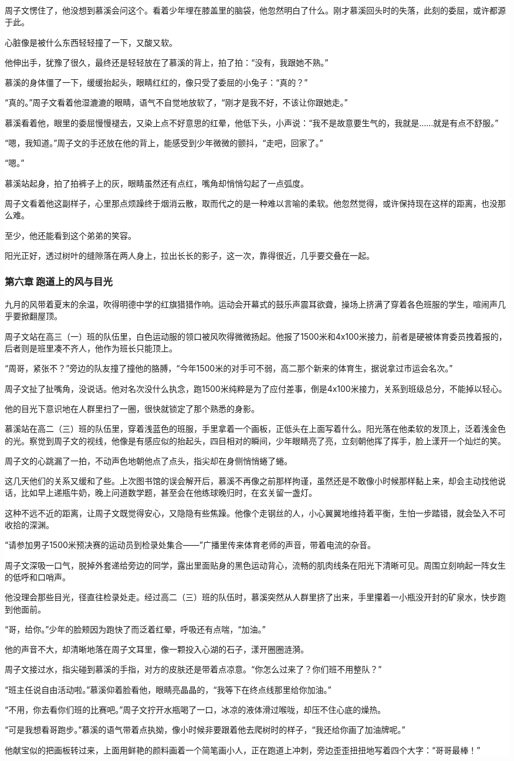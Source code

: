 周子文愣住了，他没想到慕溪会问这个。看着少年埋在膝盖里的脑袋，他忽然明白了什么。刚才慕溪回头时的失落，此刻的委屈，或许都源于此。

心脏像是被什么东西轻轻撞了一下，又酸又软。

他伸出手，犹豫了很久，最终还是轻轻放在了慕溪的背上，拍了拍：“没有，我跟她不熟。”

慕溪的身体僵了一下，缓缓抬起头，眼睛红红的，像只受了委屈的小兔子：“真的？”

“真的。”周子文看着他湿漉漉的眼睛，语气不自觉地放软了，“刚才是我不好，不该让你跟她走。”

慕溪看着他，眼里的委屈慢慢褪去，又染上点不好意思的红晕，他低下头，小声说：“我不是故意要生气的，我就是……就是有点不舒服。”

“嗯，我知道。”周子文的手还放在他的背上，能感受到少年微微的颤抖，“走吧，回家了。”

“嗯。”

慕溪站起身，拍了拍裤子上的灰，眼睛虽然还有点红，嘴角却悄悄勾起了一点弧度。

周子文看着他这副样子，心里那点烦躁终于烟消云散，取而代之的是一种难以言喻的柔软。他忽然觉得，或许保持现在这样的距离，也没那么难。

至少，他还能看到这个弟弟的笑容。

阳光正好，透过树叶的缝隙落在两人身上，拉出长长的影子，这一次，靠得很近，几乎要交叠在一起。
### 第六章 跑道上的风与目光

九月的风带着夏末的余温，吹得明德中学的红旗猎猎作响。运动会开幕式的鼓乐声震耳欲聋，操场上挤满了穿着各色班服的学生，喧闹声几乎要掀翻屋顶。

周子文站在高三（一）班的队伍里，白色运动服的领口被风吹得微微扬起。他报了1500米和4x100米接力，前者是硬被体育委员拽着报的，后者则是班里凑不齐人，他作为班长只能顶上。

“周哥，紧张不？”旁边的队友撞了撞他的胳膊，“今年1500米的对手可不弱，高二那个新来的体育生，据说拿过市运会名次。”

周子文扯了扯嘴角，没说话。他对名次没什么执念，跑1500米纯粹是为了应付差事，倒是4x100米接力，关系到班级总分，不能掉以轻心。

他的目光下意识地在人群里扫了一圈，很快就锁定了那个熟悉的身影。

慕溪站在高二（三）班的队伍里，穿着浅蓝色的班服，手里拿着一个画板，正低头在上面写着什么。阳光落在他柔软的发顶上，泛着浅金色的光。察觉到周子文的视线，他像是有感应似的抬起头，四目相对的瞬间，少年眼睛亮了亮，立刻朝他挥了挥手，脸上漾开一个灿烂的笑。

周子文的心跳漏了一拍，不动声色地朝他点了点头，指尖却在身侧悄悄蜷了蜷。

这几天他们的关系又缓和了些。上次图书馆的误会解开后，慕溪不再像之前那样拘谨，虽然还是不敢像小时候那样黏上来，却会主动找他说话，比如早上递瓶牛奶，晚上问道数学题，甚至会在他练球晚归时，在玄关留一盏灯。

这种不远不近的距离，让周子文既觉得安心，又隐隐有些焦躁。他像个走钢丝的人，小心翼翼地维持着平衡，生怕一步踏错，就会坠入不可收拾的深渊。

“请参加男子1500米预决赛的运动员到检录处集合——”广播里传来体育老师的声音，带着电流的杂音。

周子文深吸一口气，脱掉外套递给旁边的同学，露出里面贴身的黑色运动背心，流畅的肌肉线条在阳光下清晰可见。周围立刻响起一阵女生的低呼和口哨声。

他没理会那些目光，径直往检录处走。经过高二（三）班的队伍时，慕溪突然从人群里挤了出来，手里攥着一小瓶没开封的矿泉水，快步跑到他面前。

“哥，给你。”少年的脸颊因为跑快了而泛着红晕，呼吸还有点喘，“加油。”

他的声音不大，却清晰地落在周子文耳里，像一颗投入心湖的石子，漾开圈圈涟漪。

周子文接过水，指尖碰到慕溪的手指，对方的皮肤还是带着点凉意。“你怎么过来了？你们班不用整队？”

“班主任说自由活动啦。”慕溪仰着脸看他，眼睛亮晶晶的，“我等下在终点线那里给你加油。”

“不用，你去看你们班的比赛吧。”周子文拧开水瓶喝了一口，冰凉的液体滑过喉咙，却压不住心底的燥热。

“可是我想看哥跑步。”慕溪的语气带着点执拗，像小时候非要跟着他去爬树时的样子，“我还给你画了加油牌呢。”

他献宝似的把画板转过来，上面用鲜艳的颜料画着一个简笔画小人，正在跑道上冲刺，旁边歪歪扭扭地写着四个大字：“哥哥最棒！”
